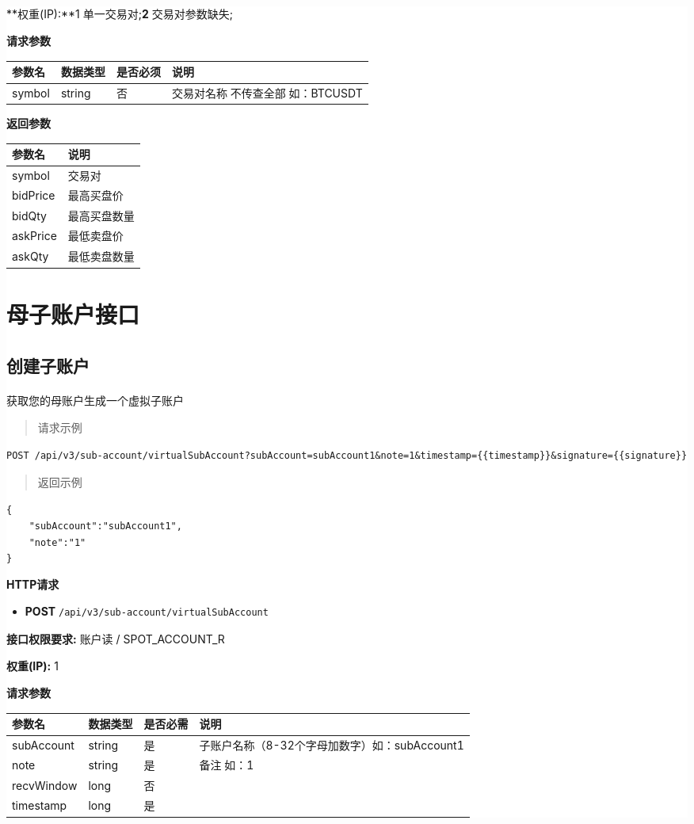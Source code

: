 **权重(IP):**1 单一交易对;**2** 交易对参数缺失;

**请求参数**

| 参数名 | 数据类型 | 是否必须 | 说明                  |
| :------ | :-------- | :-------- | :--------------------- |
| symbol | string   | 否       | 交易对名称 不传查全部 如：BTCUSDT |


**返回参数**

| 参数名   | 说明         |
| :-------- | :------------ |
| symbol   | 交易对       |
| bidPrice | 最高买盘价   |
| bidQty   | 最高买盘数量 |
| askPrice | 最低卖盘价   |
| askQty   | 最低卖盘数量 |


# 母子账户接口

## 创建子账户
获取您的母账户生成一个虚拟子账户

> 请求示例

```
POST /api/v3/sub-account/virtualSubAccount?subAccount=subAccount1&note=1&timestamp={{timestamp}}&signature={{signature}}
```

> 返回示例

```
{
    "subAccount":"subAccount1",
    "note":"1"
}

```

**HTTP请求**

- **POST** ```/api/v3/sub-account/virtualSubAccount```  

**接口权限要求:** 账户读 / SPOT_ACCOUNT_R 

**权重(IP):** 1

**请求参数**

| 参数名       | 数据类型   | 是否必需 | 说明       |
| :--------- | :----- | :------- | :--------- |
| subAccount | string | 是      | 子账户名称（8-32个字母加数字）如：subAccount1 |
| note       | string | 是      | 备注  如：1     |
| recvWindow | long   | 否       |            |
| timestamp  | long   | 是      |     |
